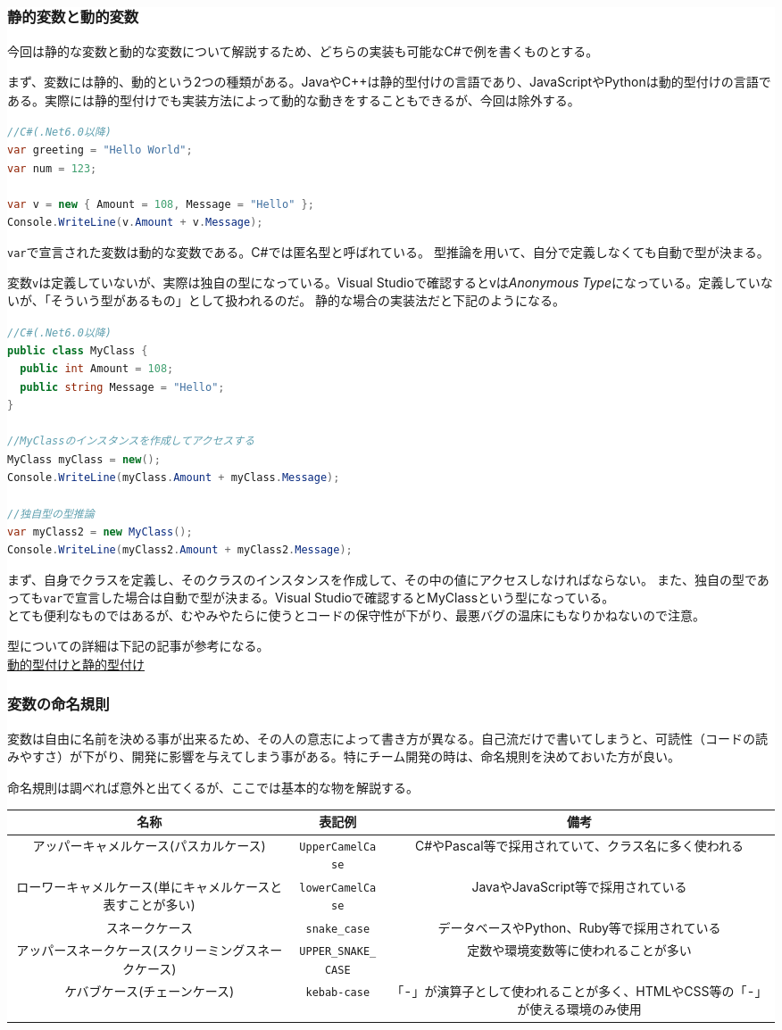 ### 静的変数と動的変数

今回は静的な変数と動的な変数について解説するため、どちらの実装も可能なC#で例を書くものとする。

まず、変数には静的、動的という2つの種類がある。JavaやC++は静的型付けの言語であり、JavaScriptやPythonは動的型付けの言語である。実際には静的型付けでも実装方法によって動的な動きをすることもできるが、今回は除外する。

```C#
//C#(.Net6.0以降)
var greeting = "Hello World";
var num = 123;

var v = new { Amount = 108, Message = "Hello" };
Console.WriteLine(v.Amount + v.Message);
```

`var`で宣言された変数は動的な変数である。C#では匿名型と呼ばれている。
型推論を用いて、自分で定義しなくても自動で型が決まる。

変数`v`は定義していないが、実際は独自の型になっている。Visual Studioで確認するとvは*Anonymous Type*になっている。定義していないが、「そういう型があるもの」として扱われるのだ。
静的な場合の実装法だと下記のようになる。

```C#
//C#(.Net6.0以降)
public class MyClass {
  public int Amount = 108;
  public string Message = "Hello";  
}

//MyClassのインスタンスを作成してアクセスする
MyClass myClass = new();
Console.WriteLine(myClass.Amount + myClass.Message);

//独自型の型推論
var myClass2 = new MyClass();
Console.WriteLine(myClass2.Amount + myClass2.Message);
```

まず、自身でクラスを定義し、そのクラスのインスタンスを作成して、その中の値にアクセスしなければならない。
また、独自の型であっても`var`で宣言した場合は自動で型が決まる。Visual Studioで確認するとMyClassという型になっている。  
とても便利なものではあるが、むやみやたらに使うとコードの保守性が下がり、最悪バグの温床にもなりかねないので注意。  

型についての詳細は下記の記事が参考になる。  
[動的型付けと静的型付け](https://qiita.com/toryuneko/items/c023031b61886cae2a99)

### 変数の命名規則

変数は自由に名前を決める事が出来るため、その人の意志によって書き方が異なる。自己流だけで書いてしまうと、可読性（コードの読みやすさ）が下がり、開発に影響を与えてしまう事がある。特にチーム開発の時は、命名規則を決めておいた方が良い。

命名規則は調べれば意外と出てくるが、ここでは基本的な物を解説する。

|                            名称                            |       表記例       |                                     備考                                      |
| :--------------------------------------------------------: | :----------------: | :---------------------------------------------------------------------------: |
|           アッパーキャメルケース(パスカルケース)           |  `UpperCamelCase`  |             C#やPascal等で採用されていて、クラス名に多く使われる              |
| ローワーキャメルケース(単にキャメルケースと表すことが多い) |  `lowerCamelCase`  |                      JavaやJavaScript等で採用されている                       |
|                       スネークケース                       |    `snake_case`    |                 データベースやPython、Ruby等で採用されている                  |
|    アッパースネークケース(スクリーミングスネークケース)    | `UPPER_SNAKE_CASE` |                     定数や環境変数等に使われることが多い                      |
|                ケバブケース(チェーンケース)                |    `kebab-case`    | 「-」が演算子として使われることが多く、HTMLやCSS等の「-」が使える環境のみ使用 |
